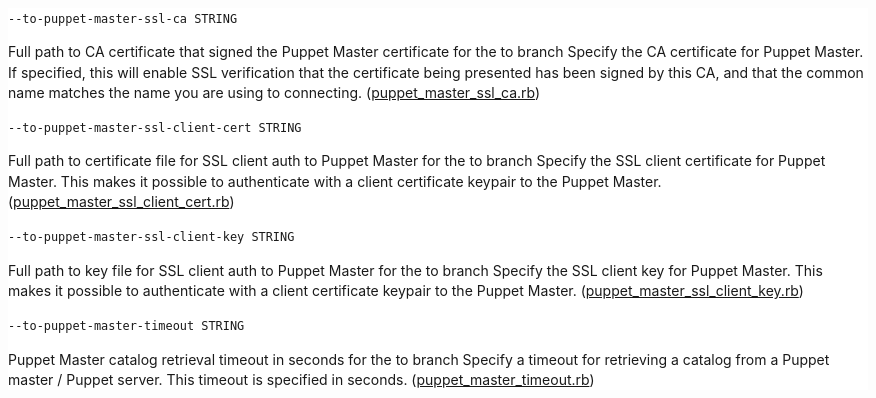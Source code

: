   <tr>
    <td valign=top>
      <pre><code>--to-puppet-master-ssl-ca STRING</code></pre>
    </td>
    <td valign=top>
      Full path to CA certificate that signed the Puppet Master certificate for the to branch
    </td>
    <td valign=top>
      Specify the CA certificate for Puppet Master. If specified, this will enable SSL verification
that the certificate being presented has been signed by this CA, and that the common name
matches the name you are using to connecting. (<a href="../lib/octocatalog-diff/cli/options/puppet_master_ssl_ca.rb">puppet_master_ssl_ca.rb</a>)
    </td>
  </tr>

  <tr>
    <td valign=top>
      <pre><code>--to-puppet-master-ssl-client-cert STRING</code></pre>
    </td>
    <td valign=top>
      Full path to certificate file for SSL client auth to Puppet Master for the to branch
    </td>
    <td valign=top>
      Specify the SSL client certificate for Puppet Master. This makes it possible to authenticate with a
client certificate keypair to the Puppet Master. (<a href="../lib/octocatalog-diff/cli/options/puppet_master_ssl_client_cert.rb">puppet_master_ssl_client_cert.rb</a>)
    </td>
  </tr>

  <tr>
    <td valign=top>
      <pre><code>--to-puppet-master-ssl-client-key STRING</code></pre>
    </td>
    <td valign=top>
      Full path to key file for SSL client auth to Puppet Master for the to branch
    </td>
    <td valign=top>
      Specify the SSL client key for Puppet Master. This makes it possible to authenticate with a
client certificate keypair to the Puppet Master. (<a href="../lib/octocatalog-diff/cli/options/puppet_master_ssl_client_key.rb">puppet_master_ssl_client_key.rb</a>)
    </td>
  </tr>

  <tr>
    <td valign=top>
      <pre><code>--to-puppet-master-timeout STRING</code></pre>
    </td>
    <td valign=top>
      Puppet Master catalog retrieval timeout in seconds for the to branch
    </td>
    <td valign=top>
      Specify a timeout for retrieving a catalog from a Puppet master / Puppet server.
This timeout is specified in seconds. (<a href="../lib/octocatalog-diff/cli/options/puppet_master_timeout.rb">puppet_master_timeout.rb</a>)
    </td>
  </tr>
